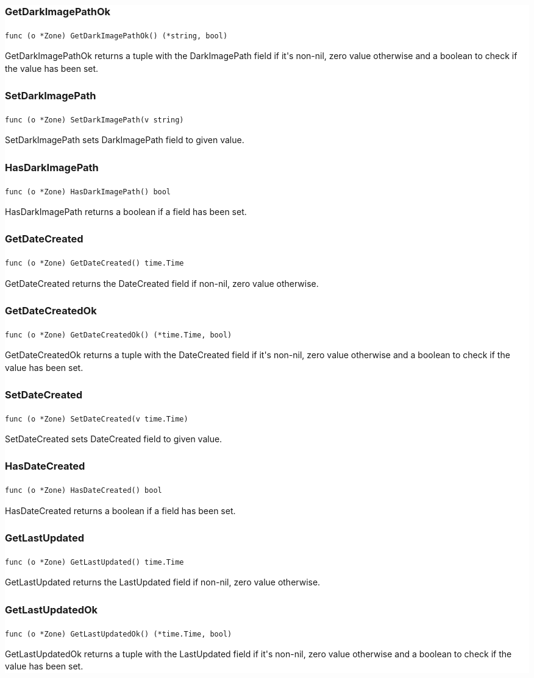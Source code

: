 ### GetDarkImagePathOk

`func (o *Zone) GetDarkImagePathOk() (*string, bool)`

GetDarkImagePathOk returns a tuple with the DarkImagePath field if it's non-nil, zero value otherwise
and a boolean to check if the value has been set.

### SetDarkImagePath

`func (o *Zone) SetDarkImagePath(v string)`

SetDarkImagePath sets DarkImagePath field to given value.

### HasDarkImagePath

`func (o *Zone) HasDarkImagePath() bool`

HasDarkImagePath returns a boolean if a field has been set.

### GetDateCreated

`func (o *Zone) GetDateCreated() time.Time`

GetDateCreated returns the DateCreated field if non-nil, zero value otherwise.

### GetDateCreatedOk

`func (o *Zone) GetDateCreatedOk() (*time.Time, bool)`

GetDateCreatedOk returns a tuple with the DateCreated field if it's non-nil, zero value otherwise
and a boolean to check if the value has been set.

### SetDateCreated

`func (o *Zone) SetDateCreated(v time.Time)`

SetDateCreated sets DateCreated field to given value.

### HasDateCreated

`func (o *Zone) HasDateCreated() bool`

HasDateCreated returns a boolean if a field has been set.

### GetLastUpdated

`func (o *Zone) GetLastUpdated() time.Time`

GetLastUpdated returns the LastUpdated field if non-nil, zero value otherwise.

### GetLastUpdatedOk

`func (o *Zone) GetLastUpdatedOk() (*time.Time, bool)`

GetLastUpdatedOk returns a tuple with the LastUpdated field if it's non-nil, zero value otherwise
and a boolean to check if the value has been set.

